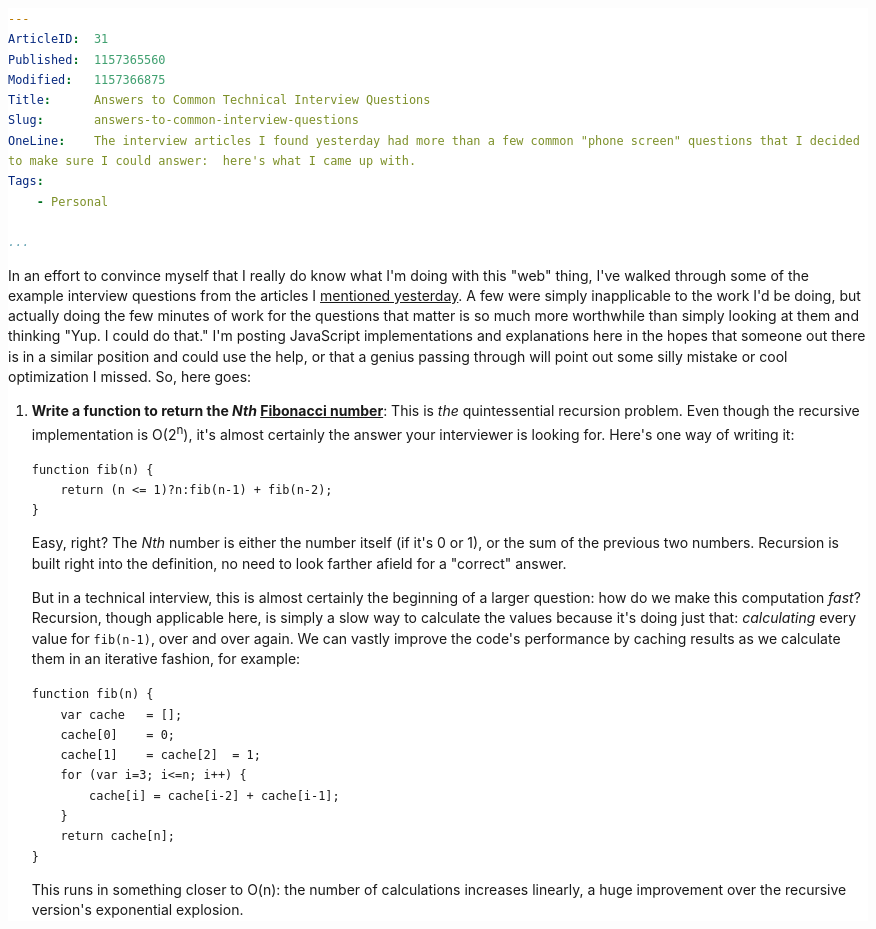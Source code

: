 ```yaml
---
ArticleID:  31
Published:  1157365560
Modified:   1157366875
Title:      Answers to Common Technical Interview Questions
Slug:       answers-to-common-interview-questions
OneLine:    The interview articles I found yesterday had more than a few common "phone screen" questions that I decided to make sure I could answer:  here's what I came up with.
Tags:       
    - Personal

...
```

In an effort to convince myself that I really do know what I'm doing with this "web" thing, I've walked through some of the example interview questions from the articles I [mentioned yesterday][yesterday].  A few were simply inapplicable to the work I'd be doing, but actually doing the few minutes of work for the questions that matter is so much more worthwhile than simply looking at them and thinking "Yup.  I could do that."  I'm posting JavaScript implementations and explanations here in the hopes that someone out there is in a similar position and could use the help, or that a genius passing through will point out some silly mistake or cool optimization I missed.  So, here goes:

1.  __Write a function to return the _Nth_ [Fibonacci number][fib]__:  This is
    _the_ quintessential recursion problem.  Even though the recursive
    implementation is O(2<sup>n</sup>), it's almost certainly the answer your
    interviewer is looking for.  Here's one way of writing it:
    
        function fib(n) {
            return (n <= 1)?n:fib(n-1) + fib(n-2);
        }
    
    Easy, right?  The _Nth_ number is either the number itself (if it's 0 or
    1), or the sum of the previous two numbers.  Recursion is built right into
    the definition, no need to look farther afield for a "correct" answer.
    
    But in a technical interview, this is almost certainly the beginning of a
    larger question: how do we make this computation _fast_?  Recursion,
    though applicable here, is simply a slow way to calculate the values
    because it's doing just that: _calculating_ every value for `fib(n-1)`,
    over and over again.  We can vastly improve the code's performance by
    caching results as we calculate them in an iterative fashion, for example:
    
        function fib(n) {
            var cache   = [];
            cache[0]    = 0;
            cache[1]    = cache[2]  = 1;
            for (var i=3; i<=n; i++) {
                cache[i] = cache[i-2] + cache[i-1];
            }
            return cache[n];
        }
    
    This runs in something closer to O(n): the number of calculations
    increases linearly, a huge improvement over the recursive version's
    exponential explosion.
    

[yesterday]: http://mikewest.org/archive/articles-about-interviewing "Mike West: 'Articles about Interviewing'"
[fib]: http://en.wikipedia.org/wiki/Fibonacci_number "Wikipedia: 'Fibonacci Number'"
[bitwise]: http://www.easy-designs.net/articles/theBitwiseOperator/ "Dave Stewart: 'Get a Speed Boost from the Bitwise Operator'"
[binary]: http://en.wikipedia.org/wiki/Binary_search "Wikipedia: 'Binary Search Algorithm'"
[atoi]: http://en.wikipedia.org/wiki/Atoi "Wikipedia: 'atoi'"
[itoa]: http://en.wikipedia.org/wiki/Itoa "Wikipedia: 'itoa'"
[techInterview]: http://www.techinterview.org/ "techInterview - puzzles and interview questions"
[Switches]: http://www.techinterview.org/puzzles/Switches.html "techInterview: 'Switches'"
[joel]: http://www.joelonsoftware.com/articles/fog0000000073.html "Joel Spolsky: 'The Guerrilla Guide to Interviewing'"